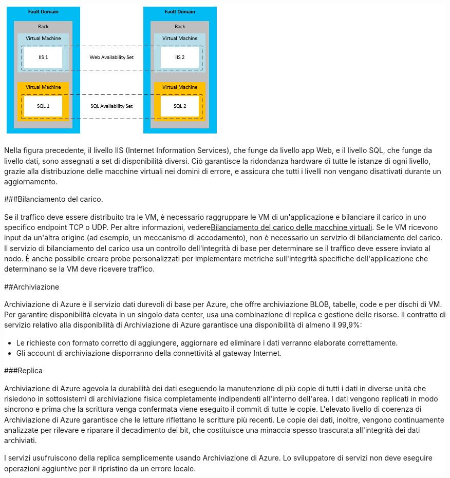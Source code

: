 ![Set di disponibilità per le macchine virtuali di Azure](./media/resiliency-technical-guidance-recovery-local-failures/partitioning-2.png)

Nella figura precedente, il livello IIS (Internet Information Services), che funge da livello app Web, e il livello SQL, che funge da livello dati, sono assegnati a set di disponibilità diversi. Ciò garantisce la ridondanza hardware di tutte le istanze di ogni livello, grazie alla distribuzione delle macchine virtuali nei domini di errore, e assicura che tutti i livelli non vengano disattivati durante un aggiornamento.

###Bilanciamento del carico.

Se il traffico deve essere distribuito tra le VM, è necessario raggruppare le VM di un'applicazione e bilanciare il carico in uno specifico endpoint TCP o UDP. Per altre informazioni, vedere[Bilanciamento del carico delle macchine virtuali](../virtual-machines/virtual-machines-linux-load-balance.md). Se le VM ricevono input da un'altra origine (ad esempio, un meccanismo di accodamento), non è necessario un servizio di bilanciamento del carico. Il servizio di bilanciamento del carico usa un controllo dell'integrità di base per determinare se il traffico deve essere inviato al nodo. È anche possibile creare probe personalizzati per implementare metriche sull'integrità specifiche dell'applicazione che determinano se la VM deve ricevere traffico.

##Archiviazione

Archiviazione di Azure è il servizio dati durevoli di base per Azure, che offre archiviazione BLOB, tabelle, code e per dischi di VM. Per garantire disponibilità elevata in un singolo data center, usa una combinazione di replica e gestione delle risorse. Il contratto di servizio relativo alla disponibilità di Archiviazione di Azure garantisce una disponibilità di almeno il 99,9%:

* Le richieste con formato corretto di aggiungere, aggiornare ed eliminare i dati verranno elaborate correttamente.
* Gli account di archiviazione disporranno della connettività al gateway Internet.

###Replica

Archiviazione di Azure agevola la durabilità dei dati eseguendo la manutenzione di più copie di tutti i dati in diverse unità che risiedono in sottosistemi di archiviazione fisica completamente indipendenti all'interno dell'area. I dati vengono replicati in modo sincrono e prima che la scrittura venga confermata viene eseguito il commit di tutte le copie. L'elevato livello di coerenza di Archiviazione di Azure garantisce che le letture riflettano le scritture più recenti. Le copie dei dati, inoltre, vengono continuamente analizzate per rilevare e riparare il decadimento dei bit, che costituisce una minaccia spesso trascurata all'integrità dei dati archiviati.

I servizi usufruiscono della replica semplicemente usando Archiviazione di Azure. Lo sviluppatore di servizi non deve eseguire operazioni aggiuntive per il ripristino da un errore locale.
